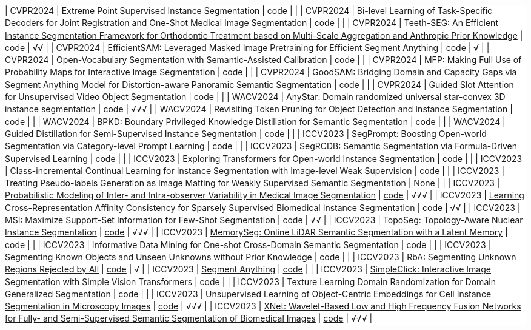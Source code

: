 | CVPR2024 | [Extreme Point Supervised Instance Segmentation](https://arxiv.org/abs/2405.20729) | [code](https://github.com/xingyizhou/ExtremeNet) |  |
| CVPR2024 | Bi-level Learning of Task-Specific Decoders for Joint Registration and One-Shot Medical Image Segmentation | [code](https://github.com/Coradlut/Bi-JROS) |  |
| CVPR2024 | [Teeth-SEG: An Efficient Instance Segmentation Framework for Orthodontic Treatment based on Multi-Scale Aggregation and Anthropic Prior Knowledge](https://arxiv.org/abs/2404.01013) | [code](github.io/TeethSEG/) | √√ |
| CVPR2024 | [EfficientSAM: Leveraged Masked Image Pretraining for Efficient Segment Anything](https://arxiv.org/abs/2312.00863) | [code](https://yformer.github.io/efficient-sam/) | √ |
| CVPR2024 | [Open-Vocabulary Segmentation with Semantic-Assisted Calibration](https://arxiv.org/abs/2312.04089) | [code](https://github.com/yongliu20/SCAN) |  |
| CVPR2024 | [MFP: Making Full Use of Probability Maps for Interactive Image Segmentation](https://arxiv.org/abs/2404.18448) | [code](https://github.com/cwlee00/MFP) |  |
| CVPR2024 | [GoodSAM: Bridging Domain and Capacity Gaps via Segment Anything Model for Distortion-aware Panoramic Semantic Segmentation](https://arxiv.org/abs/2403.16370) | [code](https://vlislab22.github.io/GoodSAM/) |  |
| CVPR2024 | [Guided Slot Attention for Unsupervised Video Object Segmentation](https://arxiv.org/abs/2303.08314) | [code](https://github.com/Hydragon516/GSANet) |  |
| WACV2024 | [AnyStar: Domain randomized universal star-convex 3D instance segmentation](https://arxiv.org/abs/2307.07044) | [code](https://github.com/neel-dey/AnyStar) | √√√ |
| WACV2024 | [Revisiting Token Pruning for Object Detection and Instance Segmentation](https://arxiv.org/abs/2306.07050) | [code](https://github.com/uzh-rpg/svit/) |   |
| WACV2024 | [BPKD: Boundary Privileged Knowledge Distillation for Semantic Segmentation](https://arxiv.org/abs/2306.08075) | [code](https://github.com/AkideLiu/BPKD) |   |
| WACV2024 | [Guided Distillation for Semi-Supervised Instance Segmentation](https://arxiv.org/abs/2308.02668) | [code](https://github.com/facebookresearch/GuidedDistillation) |   |
| ICCV2023 | [SegPrompt: Boosting Open-world Segmentation via Category-level Prompt Learning](https://arxiv.org/abs/2308.06531) | [code](https://github.com/aim-uofa/SegPrompt) |   |
| ICCV2023 | [SegRCDB: Semantic Segmentation via Formula-Driven Supervised Learning](https://arxiv.org/abs/2309.17083) | [code](https://github.com/dahlian00/SegRCDB) |   |
| ICCV2023 | [Exploring Transformers for Open-world Instance Segmentation](https://arxiv.org/abs/2308.04206) | [code]() |   |
| ICCV2023 | [Class-incremental Continual Learning for Instance Segmentation with Image-level Weak Supervision](https://openaccess.thecvf.com/content/ICCV2023/papers/Hsieh_Class-incremental_Continual_Learning_for_Instance_Segmentation_with_Image-level_Weak_Supervision_ICCV_2023_paper.pdf) | [code](https://github.com/AI-Application-and-Integration-Lab/CL4WSIS) |  |
| ICCV2023  | [Treating Pseudo-labels Generation as Image Matting for Weakly Supervised Semantic Segmentation](https://openaccess.thecvf.com/content/ICCV2023/papers/Wang_Treating_Pseudo-labels_Generation_as_Image_Matting_for_Weakly_Supervised_Semantic_ICCV_2023_paper.pdf)  | None |  |
| ICCV2023  | [Probabilistic Modeling of Inter- and Intra-observer Variability in Medical Image Segmentation](https://arxiv.org/abs/2307.11397)  | [code](https://github.com/arneschmidt/pionono_segmentation) | √√√ |
| ICCV2023  | [Learning Cross-Representation Affinity Consistency for Sparsely Supervised Biomedical Instance Segmentation](https://openaccess.thecvf.com/content/ICCV2023/papers/Liu_Learning_Cross-Representation_Affinity_Consistency_for_Sparsely_Supervised_Biomedical_Instance_Segmentation_ICCV_2023_paper.pdf) | [code](https://github.com/liuxy1103/CRAC) | √√ |
| ICCV2023  | [MSI: Maximize Support-Set Information for Few-Shot Segmentation](https://arxiv.org/abs/2212.04673) | [code](https://github.com/moonsh/MSI-Maximize-Support-Set-Information) | √√ |
| ICCV2023  | [TopoSeg: Topology-Aware Nuclear Instance Segmentation](https://openaccess.thecvf.com/content/ICCV2023/papers/He_TopoSeg_Topology-Aware_Nuclear_Instance_Segmentation_ICCV_2023_paper.pdf) | [code](https://github.com/hhlisme/toposeg) | √√√ |
| ICCV2023  | [MemorySeg: Online LiDAR Semantic Segmentation with a Latent Memory](https://arxiv.org/abs/2311.01556) | [code](https://waabi.ai/research/memoryseg) |  |
| ICCV2023  | [Informative Data Mining for One-shot Cross-Domain Semantic Segmentation](https://arxiv.org/abs/2309.14241) | [code](https://github.com/yxiwang/IDM) |  |
| ICCV2023  | [Segmenting Known Objects and Unseen Unknowns without Prior Knowledge](https://arxiv.org/abs/2209.05407) | [code](https://holisticseg.github.io) |  |
| ICCV2023  | [RbA: Segmenting Unknown Regions Rejected by All](https://arxiv.org/abs/2211.14293) | [code](https://kuis-ai.github.io/RbA) | √ |
| ICCV2023  | [Segment Anything](https://arxiv.org/abs/2304.02643) | [code](https://segment-anything.com) |  |
| ICCV2023  | [SimpleClick: Interactive Image Segmentation with Simple Vision Transformers](https://arxiv.org/abs/2210.11006) | [code](https://github.com/uncbiag/SimpleClick) |  |
| ICCV2023  | [Texture Learning Domain Randomization for Domain Generalized Segmentation](https://arxiv.org/abs/2303.11546) | [code](https://github.com/ssssshwan/TLDR) |  |
| ICCV2023  | [Unsupervised Learning of Object-Centric Embeddings for Cell Instance Segmentation in Microscopy Images](https://arxiv.org/abs/2310.08501) | [code](https://github.com/funkelab/cellulus) | √√√ |
| ICCV2023  | [XNet: Wavelet-Based Low and High Frequency Fusion Networks for Fully- and Semi-Supervised Semantic Segmentation of Biomedical Images](https://openaccess.thecvf.com/content/ICCV2023/papers/Zhou_XNet_Wavelet-Based_Low_and_High_Frequency_Fusion_Networks_for_Fully-_ICCV_2023_paper.pdf) | [code](https://github.com/Yanfeng-Zhou/XNet) | √√√ |